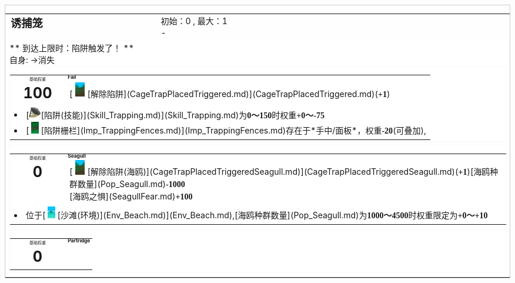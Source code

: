 <div  style="border:1px solid #CCC;"><table style="margin-bottom:0px;"><tr><td style="width:30%;text-align:left; background-color:#FEFEFE;font-size:1.3em;font-weight:bold;">诱捕笼</td><td style="font-size:1em;background-color:#FEFEFE">初始：0 , 最大：1<br>-</td></tr><tr style="background-color:#FFFFFF"><td colspan=2>** 到达上限时：陷阱触发了！ **<br>自身: →消失<br><div style="columns:auto;position:relative;"><div style="display:inline-block;width:100%;break-inside: avoid;border:1px solid #F8F8F8"><table style="margin-bottom:3px;"><tr><td rowspan=2 style="text-align:center" width="80px"><div style="font-size:0.5em">基础权重</div><div style="font-size:1.8em;font-weight:bold">100</div></td><td style="font-size:0.6em;line-height:0.6em;font-weight:bold">Fail</td></tr><tr><td>[<div style="width:25px;display:inline-block;text-align:center"><img decoding="async" src="../wiki/Sprite/CagePlacedShut.png" href="a.md" style="max-width:25px;max-height:25px;"></div>[解除陷阱](CageTrapPlacedTriggered.md)](CageTrapPlacedTriggered.md)(<span style="font-family:ui-monospace"><b>+1</b></span>)</td></tr><tr><td colspan=2><li>[<div style="width:20px;display:inline-block;text-align:center"><img decoding="async" src="../wiki/Sprite/DeadfallTrap.png" href="a.md" style="max-width:20px;max-height:20px;"></div>[陷阱(技能)](Skill_Trapping.md)](Skill_Trapping.md)为<span style="font-family:ui-monospace"><b>0～150</b></span>时权重<span style="font-family:ui-monospace"><b>+0～-75</b></span></li><li>[<div style="width:20px;display:inline-block;text-align:center"><img decoding="async" src="../wiki/Sprite/TrappingFence.png" href="a.md" style="max-width:20px;max-height:20px;"></div>[陷阱栅栏](Imp_TrappingFences.md)](Imp_TrappingFences.md)存在于*手中/面板*，权重<span style="font-family:ui-monospace"><b>-20</b></span>(可叠加),</li></td></tr></table></div><div style="display:inline-block;width:100%;break-inside: avoid;border:1px solid #F8F8F8"><table style="margin-bottom:3px;"><tr><td rowspan=2 style="text-align:center" width="80px"><div style="font-size:0.5em">基础权重</div><div style="font-size:1.8em;font-weight:bold">0</div></td><td style="font-size:0.6em;line-height:0.6em;font-weight:bold">Seagull</td></tr><tr><td>[<div style="width:25px;display:inline-block;text-align:center"><img decoding="async" src="../wiki/Sprite/CagePlacedShut.png" href="a.md" style="max-width:25px;max-height:25px;"></div>[解除陷阱(海鸥)](CageTrapPlacedTriggeredSeagull.md)](CageTrapPlacedTriggeredSeagull.md)(<span style="font-family:ui-monospace"><b>+1</b></span>)[海鸥种群数量](Pop_Seagull.md)<span style="font-family:ui-monospace"><b>-1000</b></span><br>[海鸥之惧](SeagullFear.md)<span style="font-family:ui-monospace"><b>+100</b></span></td></tr><tr><td colspan=2><li>位于[<div style="width:20px;display:inline-block;text-align:center"><img decoding="async" src="../wiki/Sprite/BigIsland.png" href="a.md" style="max-width:20px;max-height:20px;"></div>[沙滩(环境)](Env_Beach.md)](Env_Beach.md),[海鸥种群数量](Pop_Seagull.md)为<span style="font-family:ui-monospace"><b>1000～4500</b></span>时权重限定为<span style="font-family:ui-monospace"><b>+0～+10</b></span></li></td></tr></table></div><div style="display:inline-block;width:100%;break-inside: avoid;border:1px solid #F8F8F8"><table style="margin-bottom:3px;"><tr><td rowspan=2 style="text-align:center" width="80px"><div style="font-size:0.5em">基础权重</div><div style="font-size:1.8em;font-weight:bold">0</div></td><td style="font-size:0.6em;line-height:0.6em;font-weight:bold">Partridge